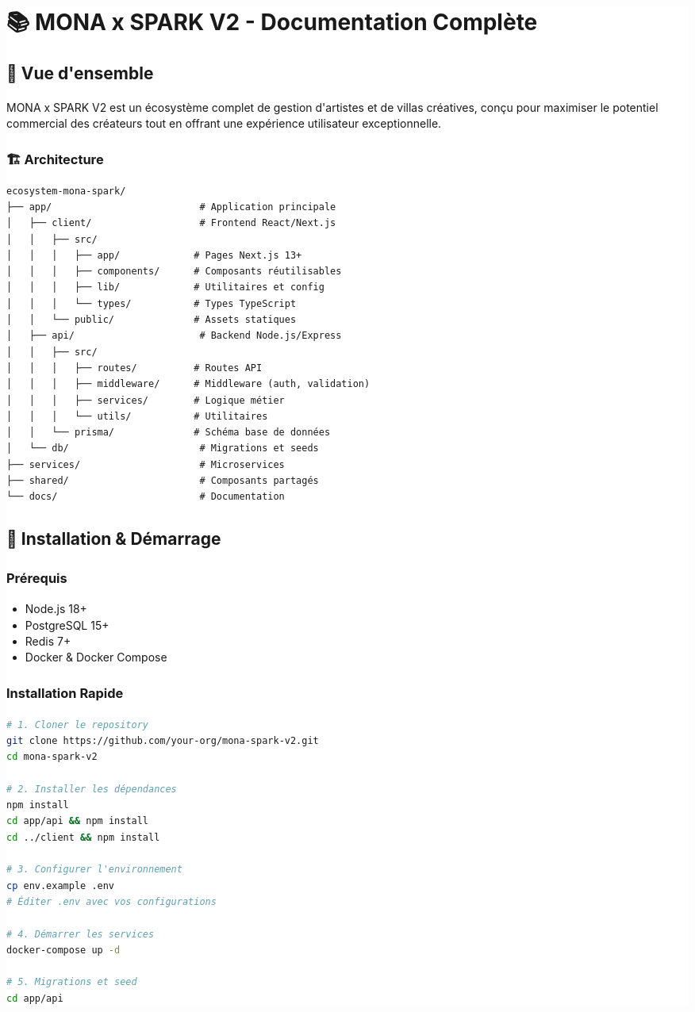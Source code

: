 # 📚 MONA x SPARK V2 - Documentation Complète

## 🎯 **Vue d'ensemble**

MONA x SPARK V2 est un écosystème complet de gestion d'artistes et de villas créatives, conçu pour maximiser le potentiel commercial des créateurs tout en offrant une expérience utilisateur exceptionnelle.

### **🏗️ Architecture**

```
ecosystem-mona-spark/
├── app/                          # Application principale
│   ├── client/                   # Frontend React/Next.js
│   │   ├── src/
│   │   │   ├── app/             # Pages Next.js 13+
│   │   │   ├── components/      # Composants réutilisables
│   │   │   ├── lib/             # Utilitaires et config
│   │   │   └── types/           # Types TypeScript
│   │   └── public/              # Assets statiques
│   ├── api/                      # Backend Node.js/Express
│   │   ├── src/
│   │   │   ├── routes/          # Routes API
│   │   │   ├── middleware/      # Middleware (auth, validation)
│   │   │   ├── services/        # Logique métier
│   │   │   └── utils/           # Utilitaires
│   │   └── prisma/              # Schéma base de données
│   └── db/                       # Migrations et seeds
├── services/                     # Microservices
├── shared/                       # Composants partagés
└── docs/                         # Documentation
```

## 🚀 **Installation & Démarrage**

### **Prérequis**
- Node.js 18+
- PostgreSQL 15+
- Redis 7+
- Docker & Docker Compose

### **Installation Rapide**

```bash
# 1. Cloner le repository
git clone https://github.com/your-org/mona-spark-v2.git
cd mona-spark-v2

# 2. Installer les dépendances
npm install
cd app/api && npm install
cd ../client && npm install

# 3. Configurer l'environnement
cp env.example .env
# Éditer .env avec vos configurations

# 4. Démarrer les services
docker-compose up -d

# 5. Migrations et seed
cd app/api
```